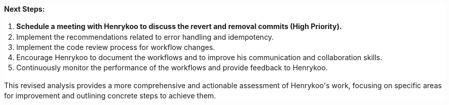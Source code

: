 **Next Steps:**

1.  **Schedule a meeting with Henrykoo to discuss the revert and removal commits (High Priority).**
2.  Implement the recommendations related to error handling and idempotency.
3.  Implement the code review process for workflow changes.
4.  Encourage Henrykoo to document the workflows and to improve his communication and collaboration skills.
5.  Continuously monitor the performance of the workflows and provide feedback to Henrykoo.

This revised analysis provides a more comprehensive and actionable assessment of Henrykoo's work, focusing on specific areas for improvement and outlining concrete steps to achieve them.

